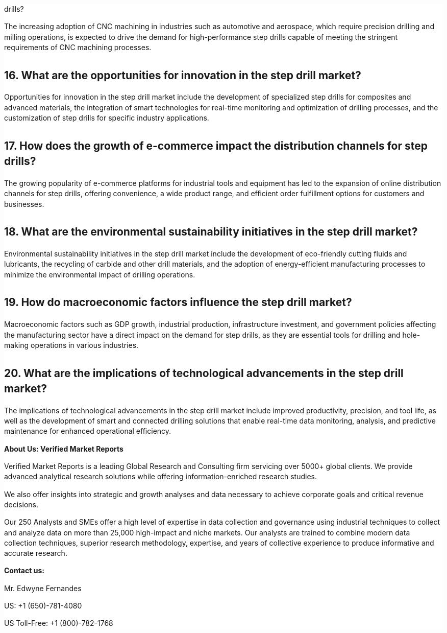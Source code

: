 drills?</h2><p>The increasing adoption of CNC machining in industries such as automotive and aerospace, which require precision drilling and milling operations, is expected to drive the demand for high-performance step drills capable of meeting the stringent requirements of CNC machining processes.</p><h2>16. What are the opportunities for innovation in the step drill market?</h2><p>Opportunities for innovation in the step drill market include the development of specialized step drills for composites and advanced materials, the integration of smart technologies for real-time monitoring and optimization of drilling processes, and the customization of step drills for specific industry applications.</p><h2>17. How does the growth of e-commerce impact the distribution channels for step drills?</h2><p>The growing popularity of e-commerce platforms for industrial tools and equipment has led to the expansion of online distribution channels for step drills, offering convenience, a wide product range, and efficient order fulfillment options for customers and businesses.</p><h2>18. What are the environmental sustainability initiatives in the step drill market?</h2><p>Environmental sustainability initiatives in the step drill market include the development of eco-friendly cutting fluids and lubricants, the recycling of carbide and other drill materials, and the adoption of energy-efficient manufacturing processes to minimize the environmental impact of drilling operations.</p><h2>19. How do macroeconomic factors influence the step drill market?</h2><p>Macroeconomic factors such as GDP growth, industrial production, infrastructure investment, and government policies affecting the manufacturing sector have a direct impact on the demand for step drills, as they are essential tools for drilling and hole-making operations in various industries.</p><h2>20. What are the implications of technological advancements in the step drill market?</h2><p>The implications of technological advancements in the step drill market include improved productivity, precision, and tool life, as well as the development of smart and connected drilling solutions that enable real-time data monitoring, analysis, and predictive maintenance for enhanced operational efficiency.</p></body></html><p id="" class=""><strong>About Us: Verified Market Reports</strong></p><p id="" class="">Verified Market Reports is a leading Global Research and Consulting firm servicing over 5000+ global clients. We provide advanced analytical research solutions while offering information-enriched research studies.</p><p id="" class="">We also offer insights into strategic and growth analyses and data necessary to achieve corporate goals and critical revenue decisions.</p><p id="" class="">Our 250 Analysts and SMEs offer a high level of expertise in data collection and governance using industrial techniques to collect and analyze data on more than 25,000 high-impact and niche markets. Our analysts are trained to combine modern data collection techniques, superior research methodology, expertise, and years of collective experience to produce informative and accurate research.</p><p id="" class=""><strong>Contact us:</strong></p><p id="" class="">Mr. Edwyne Fernandes</p><p id="" class="">US: +1 (650)-781-4080</p><p id="" class="">US Toll-Free: +1 (800)-782-1768</p>

